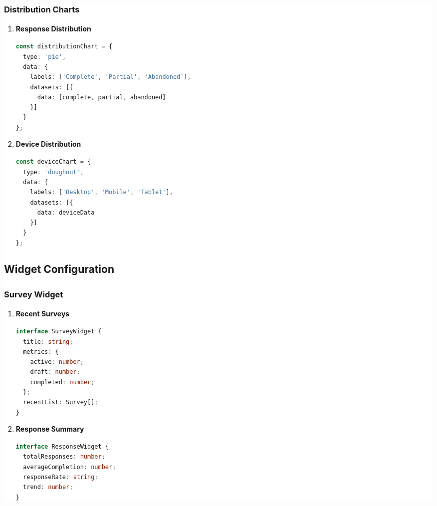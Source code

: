 ### Distribution Charts

1. **Response Distribution**
   ```typescript
   const distributionChart = {
     type: 'pie',
     data: {
       labels: ['Complete', 'Partial', 'Abandoned'],
       datasets: [{
         data: [complete, partial, abandoned]
       }]
     }
   };
   ```

2. **Device Distribution**
   ```typescript
   const deviceChart = {
     type: 'doughnut',
     data: {
       labels: ['Desktop', 'Mobile', 'Tablet'],
       datasets: [{
         data: deviceData
       }]
     }
   };
   ```

## Widget Configuration

### Survey Widget

1. **Recent Surveys**
   ```typescript
   interface SurveyWidget {
     title: string;
     metrics: {
       active: number;
       draft: number;
       completed: number;
     };
     recentList: Survey[];
   }
   ```

2. **Response Summary**
   ```typescript
   interface ResponseWidget {
     totalResponses: number;
     averageCompletion: number;
     responseRate: string;
     trend: number;
   }
   ```
